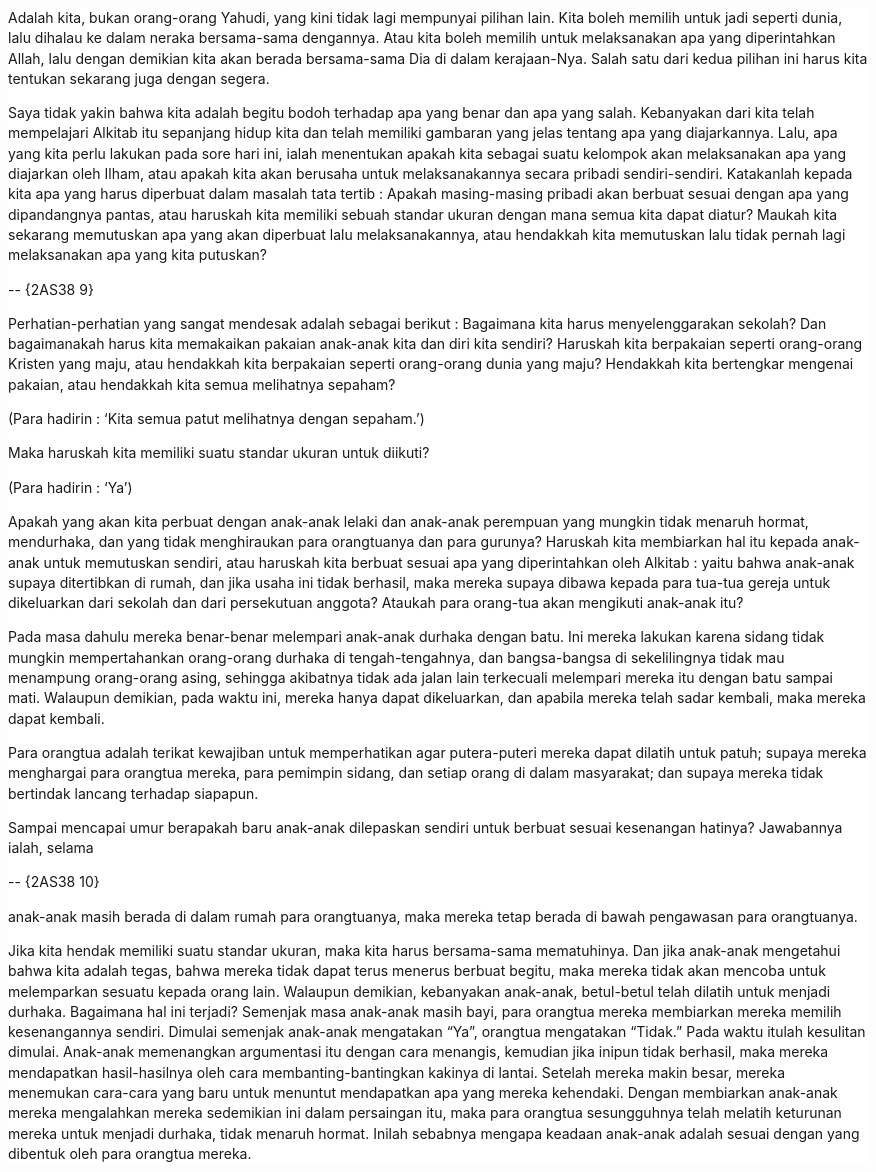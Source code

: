 Adalah kita, bukan orang-orang Yahudi, yang kini tidak lagi mempunyai pilihan lain. Kita boleh memilih untuk jadi seperti dunia, lalu dihalau ke dalam neraka bersama-sama dengannya. Atau kita boleh memilih untuk melaksanakan apa yang diperintahkan Allah, lalu dengan demikian kita akan berada bersama-sama Dia di dalam kerajaan-Nya. Salah satu dari kedua pilihan ini harus kita tentukan sekarang juga dengan segera.

Saya tidak yakin bahwa kita adalah begitu bodoh terhadap apa yang benar dan apa yang salah. Kebanyakan dari kita telah mempelajari Alkitab itu sepanjang hidup kita dan telah memiliki gambaran yang jelas tentang apa yang diajarkannya. Lalu, apa yang kita perlu lakukan pada sore hari ini, ialah menentukan apakah kita sebagai suatu kelompok akan melaksanakan apa yang diajarkan oleh Ilham, atau apakah kita akan berusaha untuk melaksanakannya secara pribadi sendiri-sendiri. Katakanlah kepada kita apa yang harus diperbuat dalam masalah tata tertib : Apakah masing-masing pribadi akan berbuat sesuai dengan apa yang dipandangnya pantas, atau haruskah kita memiliki sebuah standar ukuran dengan mana semua kita dapat diatur? Maukah kita sekarang memutuskan apa yang akan diperbuat lalu melaksanakannya, atau hendakkah kita memutuskan lalu tidak pernah lagi melaksanakan apa yang kita putuskan?

 -- {2AS38 9}   
  
  Perhatian-perhatian yang sangat mendesak adalah sebagai berikut : Bagaimana kita harus menyelenggarakan sekolah? Dan bagaimanakah harus kita memakaikan pakaian anak-anak kita dan diri kita sendiri? Haruskah kita berpakaian seperti orang-orang Kristen yang maju, atau hendakkah kita berpakaian seperti orang-orang dunia yang maju? Hendakkah kita bertengkar mengenai pakaian, atau hendakkah kita semua melihatnya sepaham?

(Para hadirin : ‘Kita semua patut melihatnya dengan sepaham.’)

Maka haruskah kita memiliki suatu standar ukuran untuk diikuti?

(Para hadirin : ‘Ya’)

Apakah yang akan kita perbuat dengan anak-anak lelaki dan anak-anak perempuan yang mungkin tidak menaruh hormat, mendurhaka, dan yang tidak menghiraukan para orangtuanya dan para gurunya? Haruskah kita membiarkan hal itu kepada anak-anak untuk memutuskan sendiri, atau haruskah kita berbuat sesuai apa yang diperintahkan oleh Alkitab : yaitu bahwa anak-anak supaya ditertibkan di rumah, dan jika usaha ini tidak berhasil, maka mereka supaya dibawa kepada para tua-tua gereja untuk dikeluarkan dari sekolah dan dari persekutuan anggota? Ataukah para orang-tua akan mengikuti anak-anak itu?

Pada masa dahulu mereka benar-benar melempari anak-anak durhaka dengan batu. Ini mereka lakukan karena sidang tidak mungkin mempertahankan orang-orang durhaka di tengah-tengahnya, dan bangsa-bangsa di sekelilingnya tidak mau menampung orang-orang asing, sehingga akibatnya tidak ada jalan lain terkecuali melempari mereka itu dengan batu sampai mati. Walaupun demikian, pada waktu ini, mereka hanya dapat dikeluarkan, dan apabila mereka telah sadar kembali, maka mereka dapat kembali.

Para orangtua adalah terikat kewajiban untuk memperhatikan agar putera-puteri mereka dapat dilatih untuk patuh; supaya mereka menghargai para orangtua mereka, para pemimpin sidang, dan setiap orang di dalam masyarakat; dan supaya mereka tidak bertindak lancang terhadap siapapun.

Sampai mencapai umur berapakah baru anak-anak dilepaskan sendiri untuk berbuat sesuai kesenangan hatinya? Jawabannya ialah, selama

 -- {2AS38 10}   
  
  anak-anak masih berada di dalam rumah para orangtuanya, maka mereka tetap berada di bawah pengawasan para orangtuanya.

Jika kita hendak memiliki suatu standar ukuran, maka kita harus bersama-sama mematuhinya. Dan jika anak-anak mengetahui bahwa kita adalah tegas, bahwa mereka tidak dapat terus menerus berbuat begitu, maka mereka tidak akan mencoba untuk melemparkan sesuatu kepada orang lain. Walaupun demikian, kebanyakan anak-anak, betul-betul telah dilatih untuk menjadi durhaka. Bagaimana hal ini terjadi? Semenjak masa anak-anak masih bayi, para orangtua mereka membiarkan mereka memilih kesenangannya sendiri. Dimulai semenjak anak-anak mengatakan “Ya”, orangtua mengatakan “Tidak.” Pada waktu itulah kesulitan dimulai. Anak-anak memenangkan argumentasi itu dengan cara menangis, kemudian jika inipun tidak berhasil, maka mereka mendapatkan hasil-hasilnya oleh cara membanting-bantingkan kakinya di lantai. Setelah mereka makin besar, mereka menemukan cara-cara yang baru untuk menuntut mendapatkan apa yang mereka kehendaki. Dengan membiarkan anak-anak mereka mengalahkan mereka sedemikian ini dalam persaingan itu, maka para orangtua sesungguhnya telah melatih keturunan mereka untuk menjadi durhaka, tidak menaruh hormat. Inilah sebabnya mengapa keadaan anak-anak adalah sesuai dengan yang dibentuk oleh para orangtua mereka.
